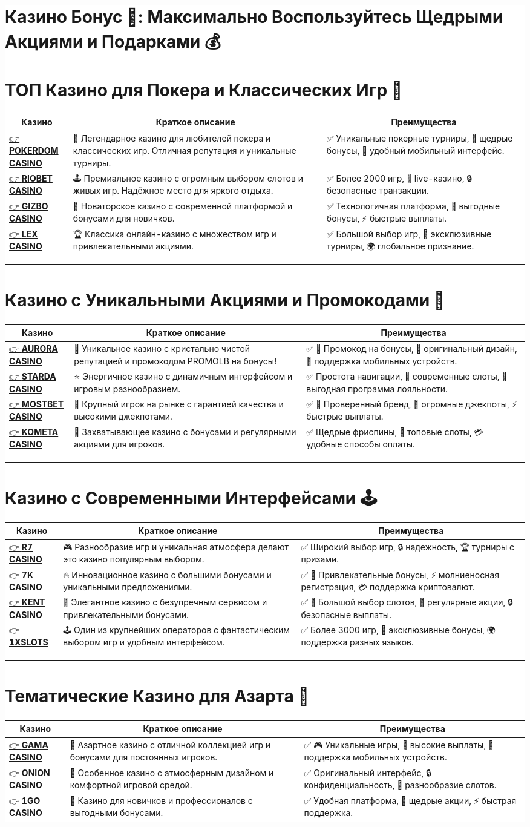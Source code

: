 # Казино Бонус 🎰: Максимально Воспользуйтесь Щедрыми Акциями и Подарками 💰
# ТОП Казино для Покера и Классических Игр 🎲

| Казино          | Краткое описание                                                                                           | Преимущества                                                                                   |
|------------------|-----------------------------------------------------------------------------------------------------------|-----------------------------------------------------------------------------------------------|
| [👉 **POKERDOM CASINO**](https://brandplay.link/Bxg7SC7H) | 🌟 Легендарное казино для любителей покера и классических игр. Отличная репутация и уникальные турниры. | ✅ Уникальные покерные турниры, 🎁 щедрые бонусы, 📱 удобный мобильный интерфейс.             |
| [👉 **RIOBET CASINO**](https://brandplay.link/dtx89f2L)   | 🕹️ Премиальное казино с огромным выбором слотов и живых игр. Надёжное место для яркого отдыха.  | ✅ Более 2000 игр, 🎰 live-казино, 🔒 безопасные транзакции.                                 |
| [👉 **GIZBO CASINO**](https://gizbo-tea02.com/c8e962e89)  | 🚀 Новаторское казино с современной платформой и бонусами для новичков.                          | ✅ Технологичная платформа, 🤑 выгодные бонусы, ⚡ быстрые выплаты.                          |
| [👉 **LEX CASINO**](https://brandplay.link/2HFTmBc8)      | 🏆 Классика онлайн-казино с множеством игр и привлекательными акциями.                          | ✅ Большой выбор игр, 💎 эксклюзивные турниры, 🌍 глобальное признание.                      |

---

# Казино с Уникальными Акциями и Промокодами 🌌

| Казино          | Краткое описание                                                                                           | Преимущества                                                                                   |
|------------------|-----------------------------------------------------------------------------------------------------------|-----------------------------------------------------------------------------------------------|
| [👉 **AURORA CASINO**](https://10trafic-stat2.com/click/668546566bcc6313411604c7/6766/15114/subaccount?promocode=PROMOLB) | 🌌 Уникальное казино с кристально чистой репутацией и промокодом PROMOLB на бонусы!            | ✅ 🎁 Промокод на бонусы, 🌟 оригинальный дизайн, 📱 поддержка мобильных устройств.         |
| [👉 **STARDA CASINO**](https://brandplay.link/cpFQbWKn)   | ⭐ Энергичное казино с динамичным интерфейсом и игровым разнообразием.                         | ✅ Простота навигации, 🎰 современные слоты, 💼 выгодная программа лояльности.              |
| [👉 **MOSTBET CASINO**](https://ktbtis024ifqfn0mst.com/beQs) | 🎯 Крупный игрок на рынке с гарантией качества и высокими джекпотами.                           | ✅ 🏅 Проверенный бренд, 💸 огромные джекпоты, ⚡ быстрые выплаты.                           |
| [👉 **KOMETA CASINO**](https://brandplay.link/tLG15CCb)   | 🌠 Захватывающее казино с бонусами и регулярными акциями для игроков.                           | ✅ Щедрые фриспины, 🎰 топовые слоты, 💳 удобные способы оплаты.                            |

---

# Казино с Современными Интерфейсами 🕹️

| Казино          | Краткое описание                                                                                           | Преимущества                                                                                   |
|------------------|-----------------------------------------------------------------------------------------------------------|-----------------------------------------------------------------------------------------------|
| [👉 **R7 CASINO**](https://brandplay.link/zPmNmTWG)       | 🎮 Разнообразие игр и уникальная атмосфера делают это казино популярным выбором.                 | ✅ Широкий выбор игр, 🔒 надежность, 🏆 турниры с призами.                                   |
| [👉 **7K CASINO**](https://brandplay.link/dd46bNgD)       | 🔥 Инновационное казино с большими бонусами и уникальными предложениями.                        | ✅ 🎁 Привлекательные бонусы, ⚡ молниеносная регистрация, 💳 поддержка криптовалют.        |
| [👉 **KENT CASINO**](https://brandplay.link/tj7BwCb4)     | 🏰 Элегантное казино с безупречным сервисом и привлекательными бонусами.                        | ✅ 🎰 Большой выбор слотов, 🌟 регулярные акции, 🔒 безопасные выплаты.                     |
| [👉 **1XSLOTS**](https://brandplay.link/R4xfxqdm)         | 🕹️ Один из крупнейших операторов с фантастическим выбором игр и удобным интерфейсом.            | ✅ Более 3000 игр, 🎁 эксклюзивные бонусы, 🌍 поддержка разных языков.                      |

---

# Тематические Казино для Азарта 🎨

| Казино          | Краткое описание                                                                                           | Преимущества                                                                                   |
|------------------|-----------------------------------------------------------------------------------------------------------|-----------------------------------------------------------------------------------------------|
| [👉 **GAMA CASINO**](https://brandplay.link/zrZpLFTP)     | 🎲 Азартное казино с отличной коллекцией игр и бонусами для постоянных игроков.                 | ✅ 🎮 Уникальные игры, 💸 высокие выплаты, 📱 поддержка мобильных устройств.               |
| [👉 **ONION CASINO**](https://obclk001-2d.top/click?offer_id=986&partner_id=10542&landing_id=1798&utm_medium=affiliate&sub_1=oncasino3) | 🧅 Особенное казино с атмосферным дизайном и комфортной игровой средой.                        | ✅ Оригинальный интерфейс, 🔒 конфиденциальность, 🎰 разнообразие слотов.                   |
| [👉 **1GO CASINO**](https://1go-ircp01.com/ce015f410)     | 🌟 Казино для новичков и профессионалов с выгодными бонусами.                                   | ✅ Удобная платформа, 🎁 щедрые акции, ⚡ быстрая поддержка.                                |
